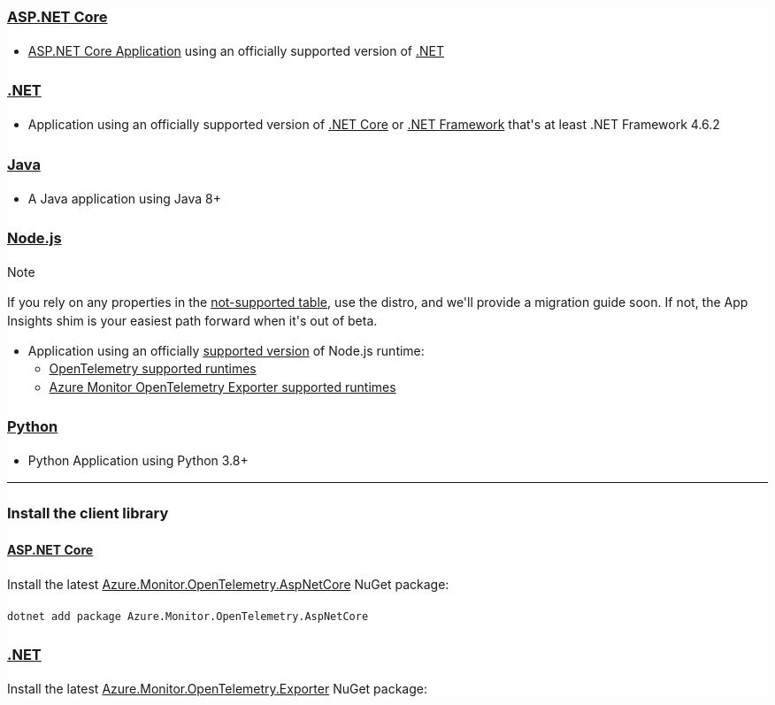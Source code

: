 

### [ASP.NET Core](#tab/aspnetcore)

- [ASP.NET Core Application](/aspnet/core/introduction-to-aspnet-core) using an officially supported version of [.NET](https://dotnet.microsoft.com/download/dotnet)

### [.NET](#tab/net)

- Application using an officially supported version of [.NET Core](https://dotnet.microsoft.com/download/dotnet) or [.NET Framework](https://dotnet.microsoft.com/download/dotnet-framework) that's at least .NET Framework 4.6.2

### [Java](#tab/java)

- A Java application using Java 8+

### [Node.js](#tab/nodejs)

> [!NOTE]
> If you rely on any properties in the [not-supported table](https://github.com/microsoft/ApplicationInsights-node.js/blob/beta/README.md#ApplicationInsights-Shim-Unsupported-Properties), use the distro, and we'll provide a migration guide soon. If not, the App Insights shim is your easiest path forward when it's out of beta. 

- Application using an officially [supported version](https://github.com/Azure/azure-sdk-for-js/tree/main/sdk/monitor/monitor-opentelemetry-exporter#currently-supported-environments) of Node.js runtime:
  - [OpenTelemetry supported runtimes](https://github.com/open-telemetry/opentelemetry-js#supported-runtimes)
  - [Azure Monitor OpenTelemetry Exporter supported runtimes](https://github.com/Azure/azure-sdk-for-js/tree/main/sdk/monitor/monitor-opentelemetry-exporter#currently-supported-environments)

### [Python](#tab/python)

- Python Application using Python 3.8+

---

### Install the client library

#### [ASP.NET Core](#tab/aspnetcore)

Install the latest [Azure.Monitor.OpenTelemetry.AspNetCore](https://www.nuget.org/packages/Azure.Monitor.OpenTelemetry.AspNetCore) NuGet package:

```dotnetcli
dotnet add package Azure.Monitor.OpenTelemetry.AspNetCore 
```

### [.NET](#tab/net)

Install the latest [Azure.Monitor.OpenTelemetry.Exporter](https://www.nuget.org/packages/Azure.Monitor.OpenTelemetry.Exporter) NuGet package:
